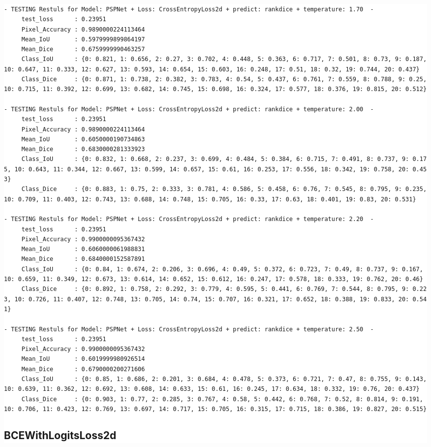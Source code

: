     - TESTING Restuls for Model: PSPNet + Loss: CrossEntropyLoss2d + predict: rankdice + temperature: 1.70  - 
         test_loss      : 0.23951
         Pixel_Accuracy : 0.9890000224113464
         Mean_IoU       : 0.5979999899864197
         Mean_Dice      : 0.6759999990463257
         Class_IoU      : {0: 0.821, 1: 0.656, 2: 0.27, 3: 0.702, 4: 0.448, 5: 0.363, 6: 0.717, 7: 0.501, 8: 0.73, 9: 0.187, 10: 0.647, 11: 0.333, 12: 0.627, 13: 0.593, 14: 0.654, 15: 0.603, 16: 0.248, 17: 0.51, 18: 0.32, 19: 0.744, 20: 0.437}
         Class_Dice     : {0: 0.871, 1: 0.738, 2: 0.382, 3: 0.783, 4: 0.54, 5: 0.437, 6: 0.761, 7: 0.559, 8: 0.788, 9: 0.25, 10: 0.715, 11: 0.392, 12: 0.699, 13: 0.682, 14: 0.745, 15: 0.698, 16: 0.324, 17: 0.577, 18: 0.376, 19: 0.815, 20: 0.512}

    - TESTING Restuls for Model: PSPNet + Loss: CrossEntropyLoss2d + predict: rankdice + temperature: 2.00  - 
         test_loss      : 0.23951
         Pixel_Accuracy : 0.9890000224113464
         Mean_IoU       : 0.6050000190734863
         Mean_Dice      : 0.6830000281333923
         Class_IoU      : {0: 0.832, 1: 0.668, 2: 0.237, 3: 0.699, 4: 0.484, 5: 0.384, 6: 0.715, 7: 0.491, 8: 0.737, 9: 0.175, 10: 0.643, 11: 0.344, 12: 0.667, 13: 0.599, 14: 0.657, 15: 0.61, 16: 0.253, 17: 0.556, 18: 0.342, 19: 0.758, 20: 0.453}
         Class_Dice     : {0: 0.883, 1: 0.75, 2: 0.333, 3: 0.781, 4: 0.586, 5: 0.458, 6: 0.76, 7: 0.545, 8: 0.795, 9: 0.235, 10: 0.709, 11: 0.403, 12: 0.743, 13: 0.688, 14: 0.748, 15: 0.705, 16: 0.33, 17: 0.63, 18: 0.401, 19: 0.83, 20: 0.531}

    - TESTING Restuls for Model: PSPNet + Loss: CrossEntropyLoss2d + predict: rankdice + temperature: 2.20  - 
         test_loss      : 0.23951
         Pixel_Accuracy : 0.9900000095367432
         Mean_IoU       : 0.6060000061988831
         Mean_Dice      : 0.6840000152587891
         Class_IoU      : {0: 0.84, 1: 0.674, 2: 0.206, 3: 0.696, 4: 0.49, 5: 0.372, 6: 0.723, 7: 0.49, 8: 0.737, 9: 0.167, 10: 0.659, 11: 0.349, 12: 0.673, 13: 0.614, 14: 0.652, 15: 0.612, 16: 0.247, 17: 0.578, 18: 0.333, 19: 0.762, 20: 0.46}
         Class_Dice     : {0: 0.892, 1: 0.758, 2: 0.292, 3: 0.779, 4: 0.595, 5: 0.441, 6: 0.769, 7: 0.544, 8: 0.795, 9: 0.223, 10: 0.726, 11: 0.407, 12: 0.748, 13: 0.705, 14: 0.74, 15: 0.707, 16: 0.321, 17: 0.652, 18: 0.388, 19: 0.833, 20: 0.541}

    - TESTING Restuls for Model: PSPNet + Loss: CrossEntropyLoss2d + predict: rankdice + temperature: 2.50  - 
         test_loss      : 0.23951
         Pixel_Accuracy : 0.9900000095367432
         Mean_IoU       : 0.6019999980926514
         Mean_Dice      : 0.6790000200271606
         Class_IoU      : {0: 0.85, 1: 0.686, 2: 0.201, 3: 0.684, 4: 0.478, 5: 0.373, 6: 0.721, 7: 0.47, 8: 0.755, 9: 0.143, 10: 0.639, 11: 0.362, 12: 0.692, 13: 0.608, 14: 0.633, 15: 0.61, 16: 0.245, 17: 0.634, 18: 0.332, 19: 0.76, 20: 0.437}
         Class_Dice     : {0: 0.903, 1: 0.77, 2: 0.285, 3: 0.767, 4: 0.58, 5: 0.442, 6: 0.768, 7: 0.52, 8: 0.814, 9: 0.191, 10: 0.706, 11: 0.423, 12: 0.769, 13: 0.697, 14: 0.717, 15: 0.705, 16: 0.315, 17: 0.715, 18: 0.386, 19: 0.827, 20: 0.515}

## BCEWithLogitsLoss2d

